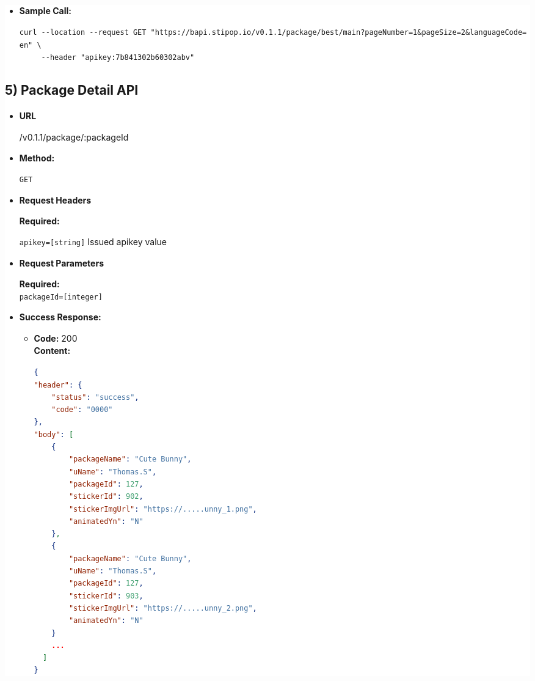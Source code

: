 * **Sample Call:**

  ```curl
  curl --location --request GET "https://bapi.stipop.io/v0.1.1/package/best/main?pageNumber=1&pageSize=2&languageCode=en" \ 
       --header "apikey:7b841302b60302abv"
  ```


## 5) Package Detail API

* **URL**

  /v0.1.1/package/:packageId

* **Method:**

  `GET`
  
*  **Request Headers**

   **Required:**
 
   `apikey=[string]` Issued apikey value


* **Request Parameters**

  **Required:** <br />
   `packageId=[integer]`<br />

* **Success Response:**

  * **Code:** 200 <br />
    **Content:** <br />
    ```json
    {
    "header": {
        "status": "success",
        "code": "0000"
    },
    "body": [
        {
            "packageName": "Cute Bunny",
            "uName": "Thomas.S",
            "packageId": 127,
            "stickerId": 902,
            "stickerImgUrl": "https://.....unny_1.png",
            "animatedYn": "N"
        },
        {
            "packageName": "Cute Bunny",
            "uName": "Thomas.S",
            "packageId": 127,
            "stickerId": 903,
            "stickerImgUrl": "https://.....unny_2.png",
            "animatedYn": "N"
        }
        ...
      ]
    }
    ```
 